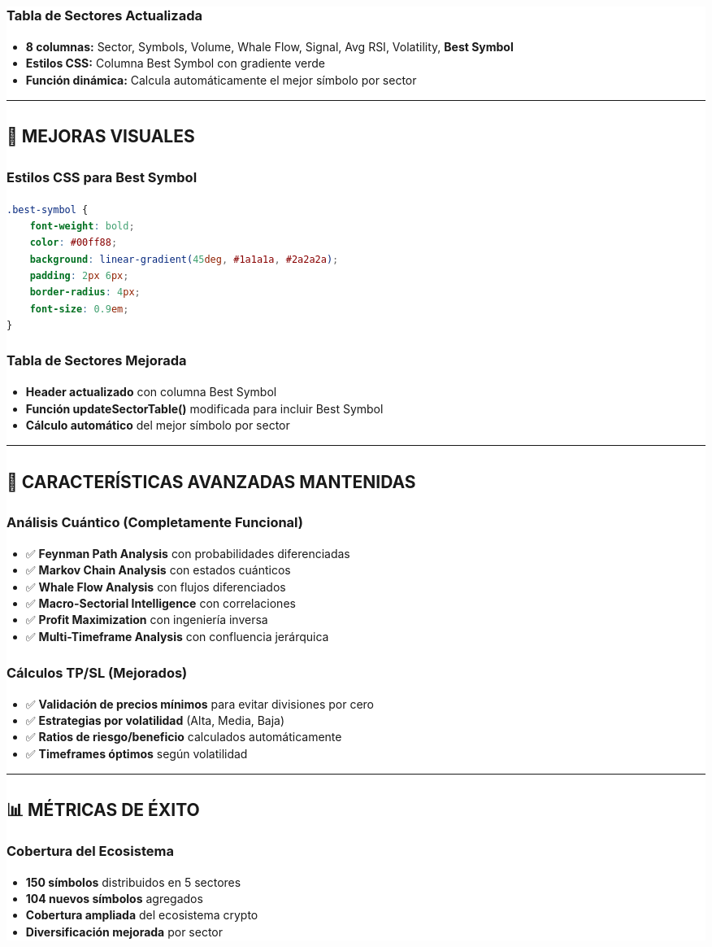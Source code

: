 ### **Tabla de Sectores Actualizada**
- **8 columnas:** Sector, Symbols, Volume, Whale Flow, Signal, Avg RSI, Volatility, **Best Symbol**
- **Estilos CSS:** Columna Best Symbol con gradiente verde
- **Función dinámica:** Calcula automáticamente el mejor símbolo por sector

---

## 🎨 MEJORAS VISUALES

### **Estilos CSS para Best Symbol**
```css
.best-symbol {
    font-weight: bold;
    color: #00ff88;
    background: linear-gradient(45deg, #1a1a1a, #2a2a2a);
    padding: 2px 6px;
    border-radius: 4px;
    font-size: 0.9em;
}
```

### **Tabla de Sectores Mejorada**
- **Header actualizado** con columna Best Symbol
- **Función updateSectorTable()** modificada para incluir Best Symbol
- **Cálculo automático** del mejor símbolo por sector

---

## 🚀 CARACTERÍSTICAS AVANZADAS MANTENIDAS

### **Análisis Cuántico (Completamente Funcional)**
- ✅ **Feynman Path Analysis** con probabilidades diferenciadas
- ✅ **Markov Chain Analysis** con estados cuánticos
- ✅ **Whale Flow Analysis** con flujos diferenciados
- ✅ **Macro-Sectorial Intelligence** con correlaciones
- ✅ **Profit Maximization** con ingeniería inversa
- ✅ **Multi-Timeframe Analysis** con confluencia jerárquica

### **Cálculos TP/SL (Mejorados)**
- ✅ **Validación de precios mínimos** para evitar divisiones por cero
- ✅ **Estrategias por volatilidad** (Alta, Media, Baja)
- ✅ **Ratios de riesgo/beneficio** calculados automáticamente
- ✅ **Timeframes óptimos** según volatilidad

---

## 📊 MÉTRICAS DE ÉXITO

### **Cobertura del Ecosistema**
- **150 símbolos** distribuidos en 5 sectores
- **104 nuevos símbolos** agregados
- **Cobertura ampliada** del ecosistema crypto
- **Diversificación mejorada** por sector
